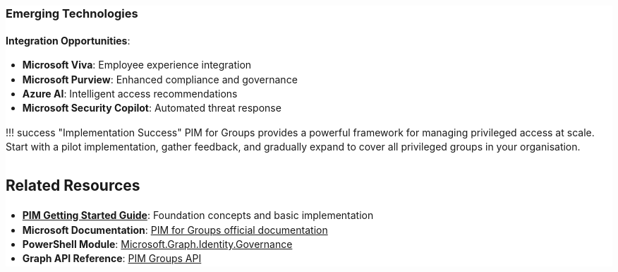 ### Emerging Technologies

**Integration Opportunities**:
- **Microsoft Viva**: Employee experience integration
- **Microsoft Purview**: Enhanced compliance and governance
- **Azure AI**: Intelligent access recommendations
- **Microsoft Security Copilot**: Automated threat response

!!! success "Implementation Success"
    PIM for Groups provides a powerful framework for managing privileged access at scale. Start with a pilot implementation, gather feedback, and gradually expand to cover all privileged groups in your organisation.

## Related Resources

- **[PIM Getting Started Guide](GettingStarted.md)**: Foundation concepts and basic implementation
- **Microsoft Documentation**: [PIM for Groups official documentation](https://docs.microsoft.com/en-us/azure/active-directory/privileged-identity-management/groups-features)
- **PowerShell Module**: [Microsoft.Graph.Identity.Governance](https://docs.microsoft.com/en-us/powershell/module/microsoft.graph.identity.governance/)
- **Graph API Reference**: [PIM Groups API](https://docs.microsoft.com/en-us/graph/api/resources/privilegedidentitymanagement-root)
```
